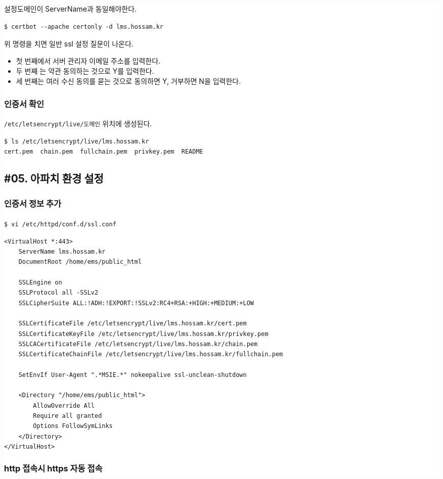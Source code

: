설정도메인이 ServerName과 동일해야한다.

```shell
$ certbot --apache certonly -d lms.hossam.kr
```

위 명령을 치면 일반 ssl 설정 질문이 나온다.

- 첫 번째에서 서버 관리자 이메일 주소를 입력한다.
- 두 번째 는  약관 동의하는 것으로 Y를 입력한다.
- 세 번째는 여러 수신 동의를 묻는 것으로 동의하면 Y, 거부하면 N을 입력한다.

### 인증서 확인

`/etc/letsencrypt/live/도메인` 위치에 생성된다.


```shell
$ ls /etc/letsencrypt/live/lms.hossam.kr
cert.pem  chain.pem  fullchain.pem  privkey.pem  README
```

## #05. 아파치 환경 설정

### 인증서 정보 추가

```shell
$ vi /etc/httpd/conf.d/ssl.conf
```

```
<VirtualHost *:443>
	ServerName lms.hossam.kr
	DocumentRoot /home/ems/public_html

	SSLEngine on
	SSLProtocol all -SSLv2
	SSLCipherSuite ALL:!ADH:!EXPORT:!SSLv2:RC4+RSA:+HIGH:+MEDIUM:+LOW

    SSLCertificateFile /etc/letsencrypt/live/lms.hossam.kr/cert.pem
    SSLCertificateKeyFile /etc/letsencrypt/live/lms.hossam.kr/privkey.pem
    SSLCACertificateFile /etc/letsencrypt/live/lms.hossam.kr/chain.pem
    SSLCertificateChainFile /etc/letsencrypt/live/lms.hossam.kr/fullchain.pem

	SetEnvIf User-Agent ".*MSIE.*" nokeepalive ssl-unclean-shutdown

	<Directory "/home/ems/public_html">
		AllowOverride All
		Require all granted
		Options FollowSymLinks
	</Directory>
</VirtualHost>
```

### http 접속시 https 자동 접속
